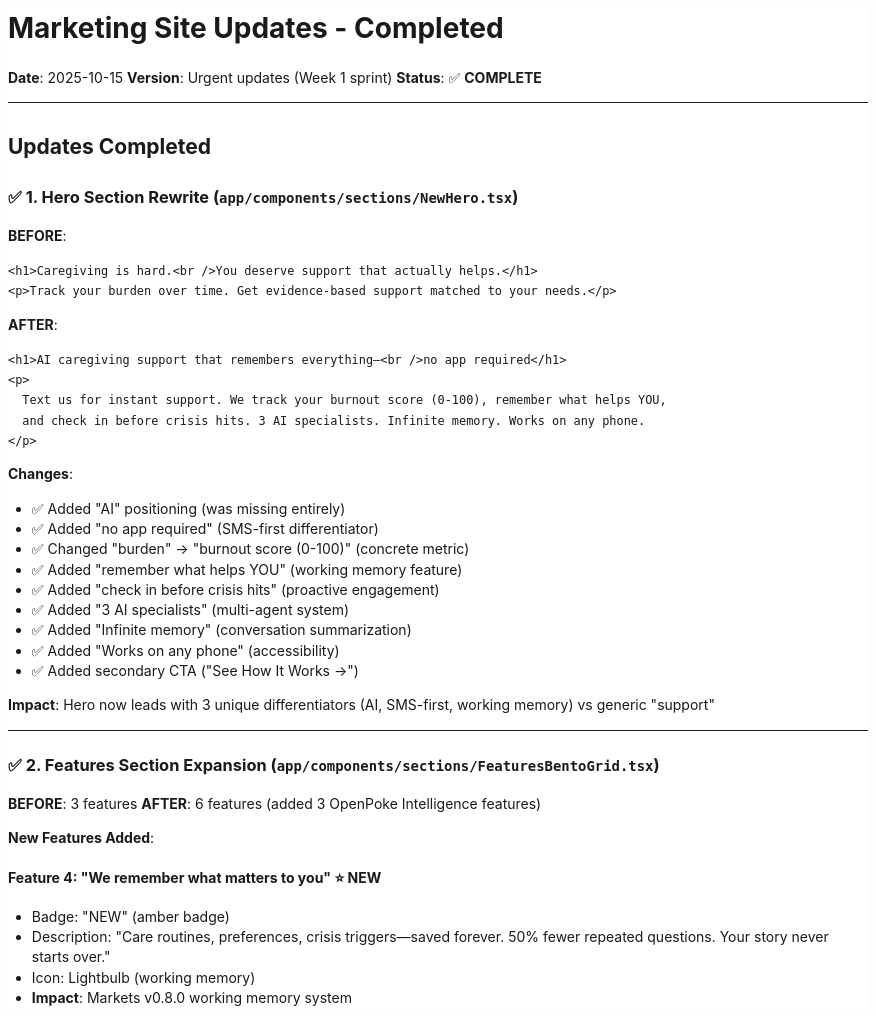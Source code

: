 # Marketing Site Updates - Completed

**Date**: 2025-10-15
**Version**: Urgent updates (Week 1 sprint)
**Status**: ✅ **COMPLETE**

---

## Updates Completed

### ✅ 1. Hero Section Rewrite (`app/components/sections/NewHero.tsx`)

**BEFORE**:
```tsx
<h1>Caregiving is hard.<br />You deserve support that actually helps.</h1>
<p>Track your burden over time. Get evidence-based support matched to your needs.</p>
```

**AFTER**:
```tsx
<h1>AI caregiving support that remembers everything—<br />no app required</h1>
<p>
  Text us for instant support. We track your burnout score (0-100), remember what helps YOU,
  and check in before crisis hits. 3 AI specialists. Infinite memory. Works on any phone.
</p>
```

**Changes**:
- ✅ Added "AI" positioning (was missing entirely)
- ✅ Added "no app required" (SMS-first differentiator)
- ✅ Changed "burden" → "burnout score (0-100)" (concrete metric)
- ✅ Added "remember what helps YOU" (working memory feature)
- ✅ Added "check in before crisis hits" (proactive engagement)
- ✅ Added "3 AI specialists" (multi-agent system)
- ✅ Added "Infinite memory" (conversation summarization)
- ✅ Added "Works on any phone" (accessibility)
- ✅ Added secondary CTA ("See How It Works →")

**Impact**: Hero now leads with 3 unique differentiators (AI, SMS-first, working memory) vs generic "support"

---

### ✅ 2. Features Section Expansion (`app/components/sections/FeaturesBentoGrid.tsx`)

**BEFORE**: 3 features
**AFTER**: 6 features (added 3 OpenPoke Intelligence features)

**New Features Added**:

#### Feature 4: "We remember what matters to you" ⭐ NEW
- Badge: "NEW" (amber badge)
- Description: "Care routines, preferences, crisis triggers—saved forever. 50% fewer repeated questions. Your story never starts over."
- Icon: Lightbulb (working memory)
- **Impact**: Markets v0.8.0 working memory system

